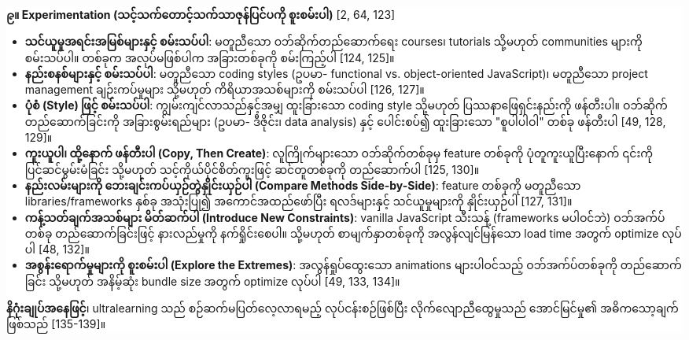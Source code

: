 **၉။ Experimentation (သင့်သက်တောင့်သက်သာဇုန်ပြင်ပကို စူးစမ်းပါ)** [2, 64, 123]
*   **သင်ယူမှုအရင်းအမြစ်များနှင့် စမ်းသပ်ပါ**: မတူညီသော ဝဘ်ဆိုက်တည်ဆောက်ရေး courses၊ tutorials သို့မဟုတ် communities များကို စမ်းသပ်ပါ။ တစ်ခုက အလုပ်မဖြစ်ပါက အခြားတစ်ခုကို စမ်းကြည့်ပါ [124, 125]။
*   **နည်းစနစ်များနှင့် စမ်းသပ်ပါ**: မတူညီသော coding styles (ဥပမာ- functional vs. object-oriented JavaScript)၊ မတူညီသော project management ချဉ်းကပ်မှုများ သို့မဟုတ် ကိရိယာအသစ်များကို စမ်းသပ်ပါ [126, 127]။
*   **ပုံစံ (Style) ဖြင့် စမ်းသပ်ပါ**: ကျွမ်းကျင်လာသည်နှင့်အမျှ ထူးခြားသော coding style သို့မဟုတ် ပြဿနာဖြေရှင်းနည်းကို ဖန်တီးပါ။ ဝဘ်ဆိုက်တည်ဆောက်ခြင်းကို အခြားစွမ်းရည်များ (ဥပမာ- ဒီဇိုင်း၊ data analysis) နှင့် ပေါင်းစပ်၍ ထူးခြားသော "စူပါပါဝါ" တစ်ခု ဖန်တီးပါ [49, 128, 129]။
*   **ကူးယူပါ၊ ထို့နောက် ဖန်တီးပါ (Copy, Then Create)**: လူကြိုက်များသော ဝဘ်ဆိုက်တစ်ခုမှ feature တစ်ခုကို ပုံတူကူးယူပြီးနောက် ၎င်းကို ပြင်ဆင်မွမ်းမံခြင်း သို့မဟုတ် သင့်ကိုယ်ပိုင်စိတ်ကူးဖြင့် ဆင်တူတစ်ခုကို တည်ဆောက်ပါ [125, 130]။
*   **နည်းလမ်းများကို ဘေးချင်းကပ်ယှဉ်တွဲနှိုင်းယှဉ်ပါ (Compare Methods Side-by-Side)**: feature တစ်ခုကို မတူညီသော libraries/frameworks နှစ်ခု အသုံးပြု၍ အကောင်အထည်ဖော်ပြီး ရလဒ်များနှင့် သင်ယူမှုများကို နှိုင်းယှဉ်ပါ [127, 131]။
*   **ကန့်သတ်ချက်အသစ်များ မိတ်ဆက်ပါ (Introduce New Constraints)**: vanilla JavaScript သီးသန့် (frameworks မပါဝင်ဘဲ) ဝဘ်အက်ပ်တစ်ခု တည်ဆောက်ခြင်းဖြင့် နားလည်မှုကို နက်ရှိုင်းစေပါ။ သို့မဟုတ် စာမျက်နှာတစ်ခုကို အလွန်လျင်မြန်သော load time အတွက် optimize လုပ်ပါ [48, 132]။
*   **အစွန်းရောက်မှုများကို စူးစမ်းပါ (Explore the Extremes)**: အလွန်ရှုပ်ထွေးသော animations များပါဝင်သည့် ဝဘ်အက်ပ်တစ်ခုကို တည်ဆောက်ခြင်း သို့မဟုတ် အနိမ့်ဆုံး bundle size အတွက် optimize လုပ်ပါ [49, 133, 134]။

**နိဂုံးချုပ်အနေဖြင့်**၊ ultralearning သည် စဉ်ဆက်မပြတ်လေ့လာရမည့် လုပ်ငန်းစဉ်ဖြစ်ပြီး လိုက်လျောညီထွေမှုသည် အောင်မြင်မှု၏ အဓိကသော့ချက်ဖြစ်သည် [135-139]။